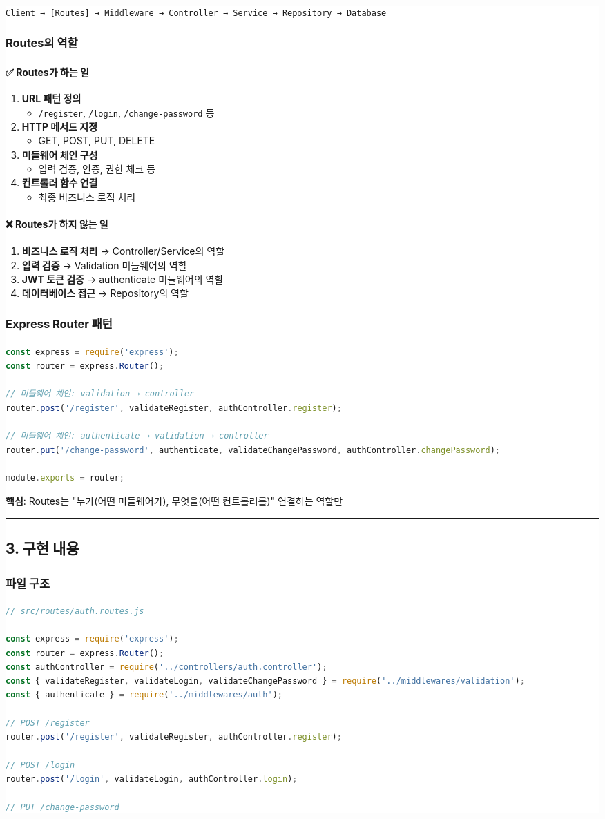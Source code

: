 ```
Client → [Routes] → Middleware → Controller → Service → Repository → Database
```

### Routes의 역할

#### ✅ Routes가 하는 일

1. **URL 패턴 정의**
   - `/register`, `/login`, `/change-password` 등
2. **HTTP 메서드 지정**
   - GET, POST, PUT, DELETE
3. **미들웨어 체인 구성**
   - 입력 검증, 인증, 권한 체크 등
4. **컨트롤러 함수 연결**
   - 최종 비즈니스 로직 처리

#### ❌ Routes가 하지 않는 일

1. **비즈니스 로직 처리** → Controller/Service의 역할
2. **입력 검증** → Validation 미들웨어의 역할
3. **JWT 토큰 검증** → authenticate 미들웨어의 역할
4. **데이터베이스 접근** → Repository의 역할

### Express Router 패턴

```javascript
const express = require('express');
const router = express.Router();

// 미들웨어 체인: validation → controller
router.post('/register', validateRegister, authController.register);

// 미들웨어 체인: authenticate → validation → controller
router.put('/change-password', authenticate, validateChangePassword, authController.changePassword);

module.exports = router;
```

**핵심**: Routes는 "누가(어떤 미들웨어가), 무엇을(어떤 컨트롤러를)" 연결하는 역할만

---

## 3. 구현 내용

### 파일 구조

```javascript
// src/routes/auth.routes.js

const express = require('express');
const router = express.Router();
const authController = require('../controllers/auth.controller');
const { validateRegister, validateLogin, validateChangePassword } = require('../middlewares/validation');
const { authenticate } = require('../middlewares/auth');

// POST /register
router.post('/register', validateRegister, authController.register);

// POST /login
router.post('/login', validateLogin, authController.login);

// PUT /change-password
```